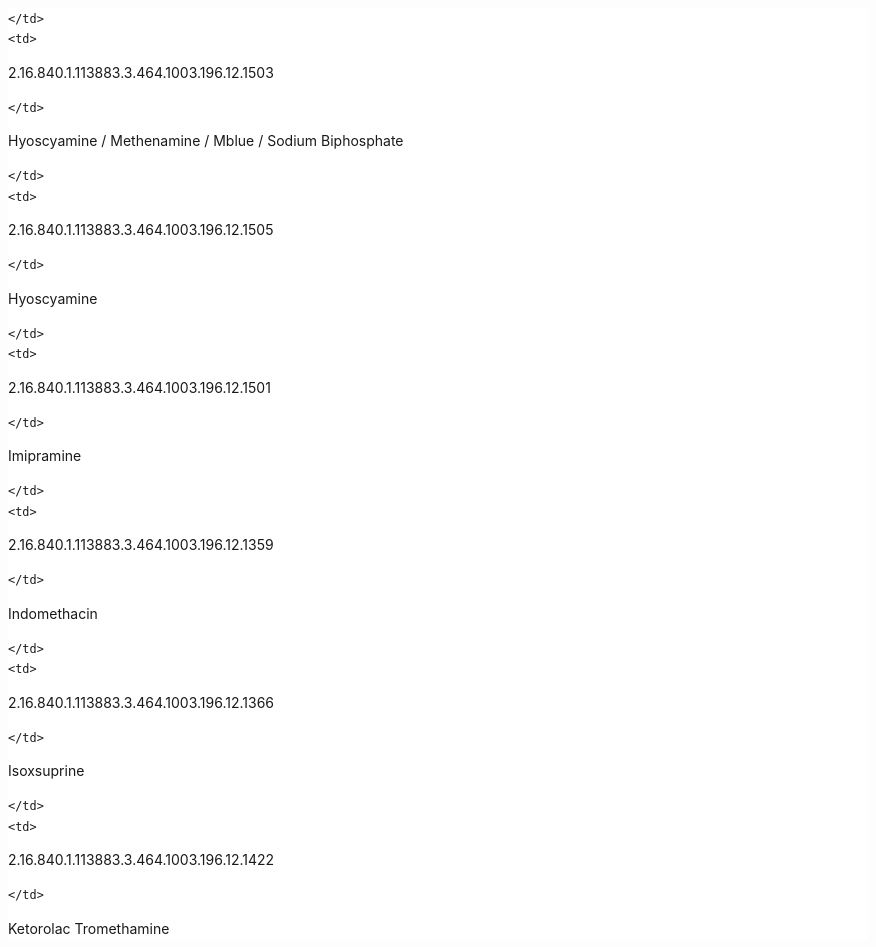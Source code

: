     </td>
    <td>
2.16.840.1.113883.3.464.1003.196.12.1503

    </td>
  </tr>
  <tr>
    <td>
Hyoscyamine / Methenamine / Mblue / Sodium Biphosphate

    </td>
    <td>
2.16.840.1.113883.3.464.1003.196.12.1505

    </td>
  </tr>
  <tr>
    <td>
Hyoscyamine

    </td>
    <td>
2.16.840.1.113883.3.464.1003.196.12.1501

    </td>
  </tr>
  <tr>
    <td>
Imipramine

    </td>
    <td>
2.16.840.1.113883.3.464.1003.196.12.1359

    </td>
  </tr>
  <tr>
    <td>
Indomethacin

    </td>
    <td>
2.16.840.1.113883.3.464.1003.196.12.1366

    </td>
  </tr>
  <tr>
    <td>
Isoxsuprine

    </td>
    <td>
2.16.840.1.113883.3.464.1003.196.12.1422

    </td>
  </tr>
  <tr>
    <td>
Ketorolac Tromethamine
